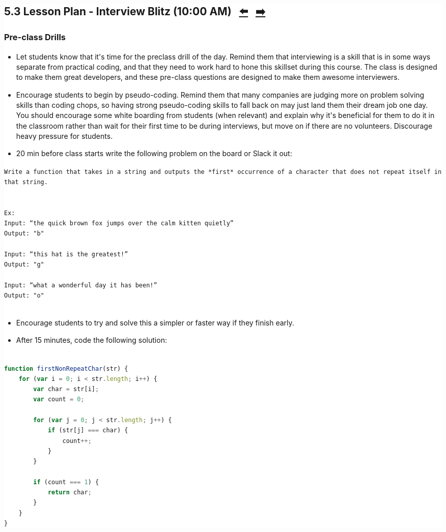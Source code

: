 ## 5.3 Lesson Plan - Interview Blitz (10:00 AM)  &nbsp; [⬅️](../02-Day/02-Day-LessonPlan.md) &nbsp; [➡️](../../06-Week/01-Day/01-Day-LessonPlan.md)

### Pre-class Drills

* Let students know that it's time for the preclass drill of the day. Remind them that interviewing is a skill that is in some ways separate from practical coding, and that they need to work hard to hone this skillset during this course. The class is designed to make them great developers, and these pre-class questions are designed to make them awesome interviewers.

* Encourage students to begin by pseudo-coding. Remind them that many companies are judging more on problem solving skills than coding chops, so having strong pseudo-coding skills to fall back on may just land them their dream job one day. You should encourage some white boarding from students (when relevant) and explain why it's beneficial for them to do it in the classroom rather than wait for their first time to be during interviews, but move on if there are no volunteers. Discourage heavy pressure for students.

* 20 min before class starts write the following problem on the board or Slack it out:

```
Write a function that takes in a string and outputs the *first* occurrence of a character that does not repeat itself in that string.


Ex:
Input: “the quick brown fox jumps over the calm kitten quietly”
Output: "b"

Input: “this hat is the greatest!”
Output: "g"

Input: “what a wonderful day it has been!”
Output: "o"


```

* Encourage students to try and solve this a simpler or faster way if they finish early.

* After 15 minutes, code the following solution:

```js

function firstNonRepeatChar(str) {
	for (var i = 0; i < str.length; i++) {
		var char = str[i];
		var count = 0;
		
		for (var j = 0; j < str.length; j++) {
			if (str[j] === char) {
				count++;
			}
		}

		if (count === 1) {
			return char;
		}
	}
}

```
